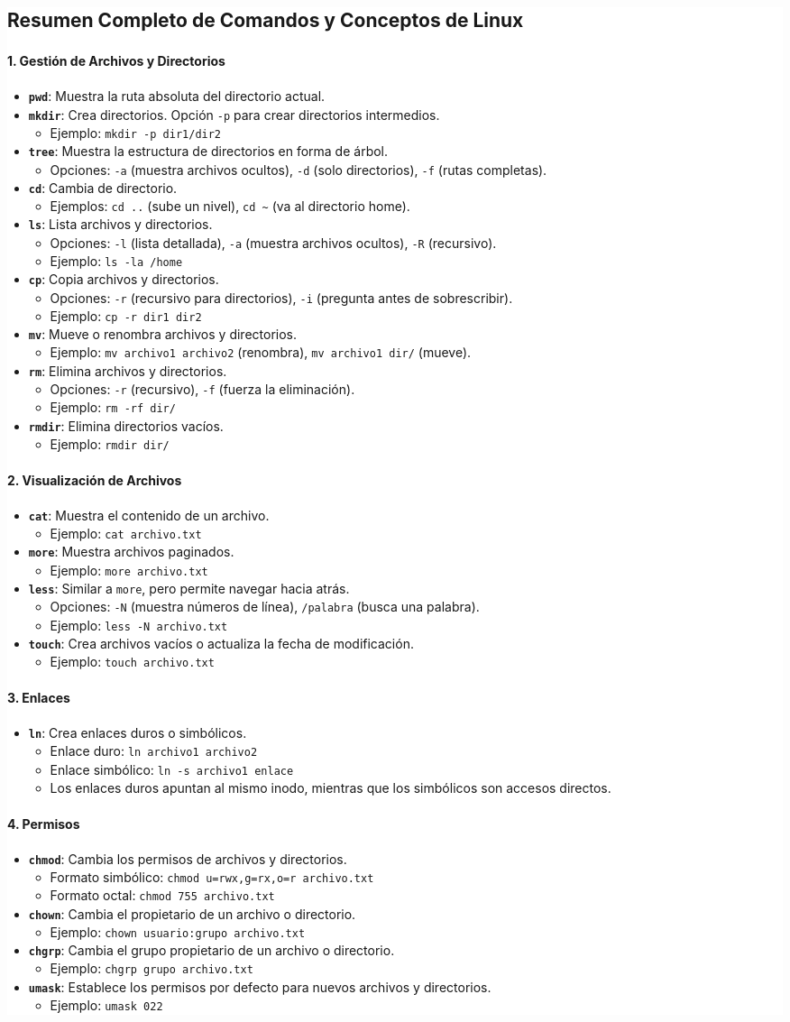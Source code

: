 ## **Resumen Completo de Comandos y Conceptos de Linux**

#### **1. Gestión de Archivos y Directorios**
- **`pwd`**: Muestra la ruta absoluta del directorio actual.
- **`mkdir`**: Crea directorios. Opción `-p` para crear directorios intermedios.
  - Ejemplo: `mkdir -p dir1/dir2`
- **`tree`**: Muestra la estructura de directorios en forma de árbol.
  - Opciones: `-a` (muestra archivos ocultos), `-d` (solo directorios), `-f` (rutas completas).
- **`cd`**: Cambia de directorio.
  - Ejemplos: `cd ..` (sube un nivel), `cd ~` (va al directorio home).
- **`ls`**: Lista archivos y directorios.
  - Opciones: `-l` (lista detallada), `-a` (muestra archivos ocultos), `-R` (recursivo).
  - Ejemplo: `ls -la /home`
- **`cp`**: Copia archivos y directorios.
  - Opciones: `-r` (recursivo para directorios), `-i` (pregunta antes de sobrescribir).
  - Ejemplo: `cp -r dir1 dir2`
- **`mv`**: Mueve o renombra archivos y directorios.
  - Ejemplo: `mv archivo1 archivo2` (renombra), `mv archivo1 dir/` (mueve).
- **`rm`**: Elimina archivos y directorios.
  - Opciones: `-r` (recursivo), `-f` (fuerza la eliminación).
  - Ejemplo: `rm -rf dir/`
- **`rmdir`**: Elimina directorios vacíos.
  - Ejemplo: `rmdir dir/`

#### **2. Visualización de Archivos**
- **`cat`**: Muestra el contenido de un archivo.
  - Ejemplo: `cat archivo.txt`
- **`more`**: Muestra archivos paginados.
  - Ejemplo: `more archivo.txt`
- **`less`**: Similar a `more`, pero permite navegar hacia atrás.
  - Opciones: `-N` (muestra números de línea), `/palabra` (busca una palabra).
  - Ejemplo: `less -N archivo.txt`
- **`touch`**: Crea archivos vacíos o actualiza la fecha de modificación.
  - Ejemplo: `touch archivo.txt`

#### **3. Enlaces**
- **`ln`**: Crea enlaces duros o simbólicos.
  - Enlace duro: `ln archivo1 archivo2`
  - Enlace simbólico: `ln -s archivo1 enlace`
  - Los enlaces duros apuntan al mismo inodo, mientras que los simbólicos son accesos directos.

#### **4. Permisos**
- **`chmod`**: Cambia los permisos de archivos y directorios.
  - Formato simbólico: `chmod u=rwx,g=rx,o=r archivo.txt`
  - Formato octal: `chmod 755 archivo.txt`
- **`chown`**: Cambia el propietario de un archivo o directorio.
  - Ejemplo: `chown usuario:grupo archivo.txt`
- **`chgrp`**: Cambia el grupo propietario de un archivo o directorio.
  - Ejemplo: `chgrp grupo archivo.txt`
- **`umask`**: Establece los permisos por defecto para nuevos archivos y directorios.
  - Ejemplo: `umask 022`
